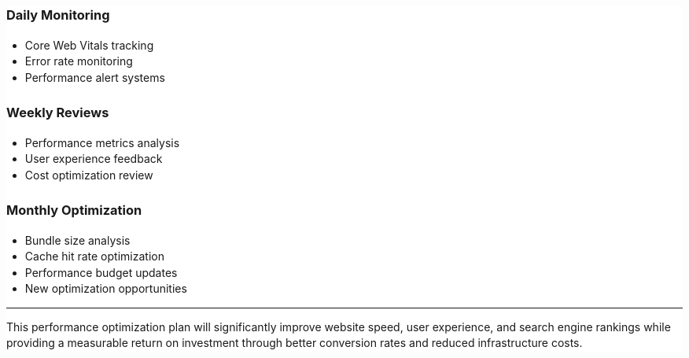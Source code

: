 ### Daily Monitoring
- Core Web Vitals tracking
- Error rate monitoring
- Performance alert systems

### Weekly Reviews
- Performance metrics analysis
- User experience feedback
- Cost optimization review

### Monthly Optimization
- Bundle size analysis
- Cache hit rate optimization
- Performance budget updates
- New optimization opportunities

---

This performance optimization plan will significantly improve website speed, user experience, and search engine rankings while providing a measurable return on investment through better conversion rates and reduced infrastructure costs.